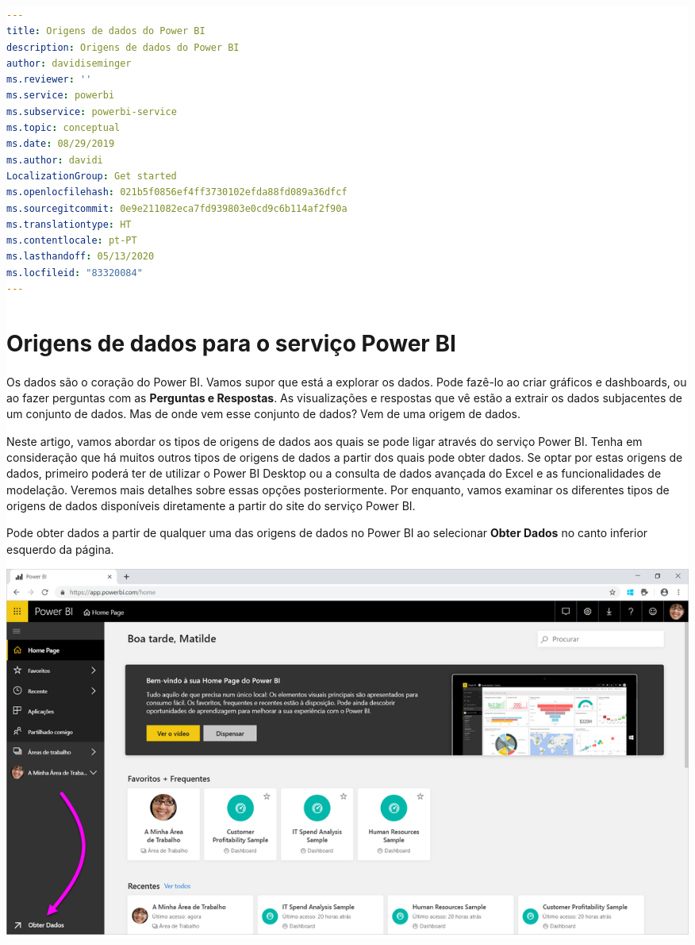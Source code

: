```yaml
---
title: Origens de dados do Power BI
description: Origens de dados do Power BI
author: davidiseminger
ms.reviewer: ''
ms.service: powerbi
ms.subservice: powerbi-service
ms.topic: conceptual
ms.date: 08/29/2019
ms.author: davidi
LocalizationGroup: Get started
ms.openlocfilehash: 021b5f0856ef4ff3730102efda88fd089a36dfcf
ms.sourcegitcommit: 0e9e211082eca7fd939803e0cd9c6b114af2f90a
ms.translationtype: HT
ms.contentlocale: pt-PT
ms.lasthandoff: 05/13/2020
ms.locfileid: "83320084"
---
```

# <a name="data-sources-for-the-power-bi-service"></a>Origens de dados para o serviço Power BI
Os dados são o coração do Power BI. Vamos supor que está a explorar os dados. Pode fazê-lo ao criar gráficos e dashboards, ou ao fazer perguntas com as **Perguntas e Respostas**. As visualizações e respostas que vê estão a extrair os dados subjacentes de um conjunto de dados. Mas de onde vem esse conjunto de dados? Vem de uma origem de dados.

Neste artigo, vamos abordar os tipos de origens de dados aos quais se pode ligar através do serviço Power BI. Tenha em consideração que há muitos outros tipos de origens de dados a partir dos quais pode obter dados. Se optar por estas origens de dados, primeiro poderá ter de utilizar o Power BI Desktop ou a consulta de dados avançada do Excel e as funcionalidades de modelação. Veremos mais detalhes sobre essas opções posteriormente. Por enquanto, vamos examinar os diferentes tipos de origens de dados disponíveis diretamente a partir do site do serviço Power BI.

Pode obter dados a partir de qualquer uma das origens de dados no Power BI ao selecionar **Obter Dados** no canto inferior esquerdo da página.

![](media/service-get-data/pbi-getdata-navigation-link.png) 
